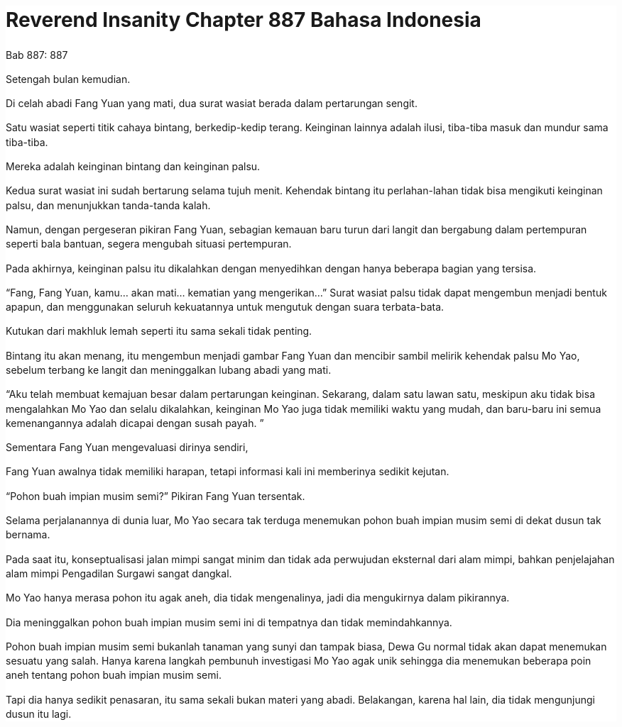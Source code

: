 # Reverend Insanity Chapter 887 Bahasa Indonesia

Bab 887: 887

Setengah bulan kemudian.

Di celah abadi Fang Yuan yang mati, dua surat wasiat berada dalam pertarungan sengit.

Satu wasiat seperti titik cahaya bintang, berkedip-kedip terang. Keinginan lainnya adalah ilusi, tiba-tiba masuk dan mundur sama tiba-tiba.

Mereka adalah keinginan bintang dan keinginan palsu.

Kedua surat wasiat ini sudah bertarung selama tujuh menit. Kehendak bintang itu perlahan-lahan tidak bisa mengikuti keinginan palsu, dan menunjukkan tanda-tanda kalah.

Namun, dengan pergeseran pikiran Fang Yuan, sebagian kemauan baru turun dari langit dan bergabung dalam pertempuran seperti bala bantuan, segera mengubah situasi pertempuran.

Pada akhirnya, keinginan palsu itu dikalahkan dengan menyedihkan dengan hanya beberapa bagian yang tersisa.

“Fang, Fang Yuan, kamu… akan mati… kematian yang mengerikan…” Surat wasiat palsu tidak dapat mengembun menjadi bentuk apapun, dan menggunakan seluruh kekuatannya untuk mengutuk dengan suara terbata-bata.

Kutukan dari makhluk lemah seperti itu sama sekali tidak penting.

Bintang itu akan menang, itu mengembun menjadi gambar Fang Yuan dan mencibir sambil melirik kehendak palsu Mo Yao, sebelum terbang ke langit dan meninggalkan lubang abadi yang mati.

“Aku telah membuat kemajuan besar dalam pertarungan keinginan. Sekarang, dalam satu lawan satu, meskipun aku tidak bisa mengalahkan Mo Yao dan selalu dikalahkan, keinginan Mo Yao juga tidak memiliki waktu yang mudah, dan baru-baru ini semua kemenangannya adalah dicapai dengan susah payah. ”

Sementara Fang Yuan mengevaluasi dirinya sendiri,

Fang Yuan awalnya tidak memiliki harapan, tetapi informasi kali ini memberinya sedikit kejutan.

“Pohon buah impian musim semi?” Pikiran Fang Yuan tersentak.

Selama perjalanannya di dunia luar, Mo Yao secara tak terduga menemukan pohon buah impian musim semi di dekat dusun tak bernama.

Pada saat itu, konseptualisasi jalan mimpi sangat minim dan tidak ada perwujudan eksternal dari alam mimpi, bahkan penjelajahan alam mimpi Pengadilan Surgawi sangat dangkal.

Mo Yao hanya merasa pohon itu agak aneh, dia tidak mengenalinya, jadi dia mengukirnya dalam pikirannya.

Dia meninggalkan pohon buah impian musim semi ini di tempatnya dan tidak memindahkannya.

Pohon buah impian musim semi bukanlah tanaman yang sunyi dan tampak biasa, Dewa Gu normal tidak akan dapat menemukan sesuatu yang salah. Hanya karena langkah pembunuh investigasi Mo Yao agak unik sehingga dia menemukan beberapa poin aneh tentang pohon buah impian musim semi.

Tapi dia hanya sedikit penasaran, itu sama sekali bukan materi yang abadi. Belakangan, karena hal lain, dia tidak mengunjungi dusun itu lagi.
